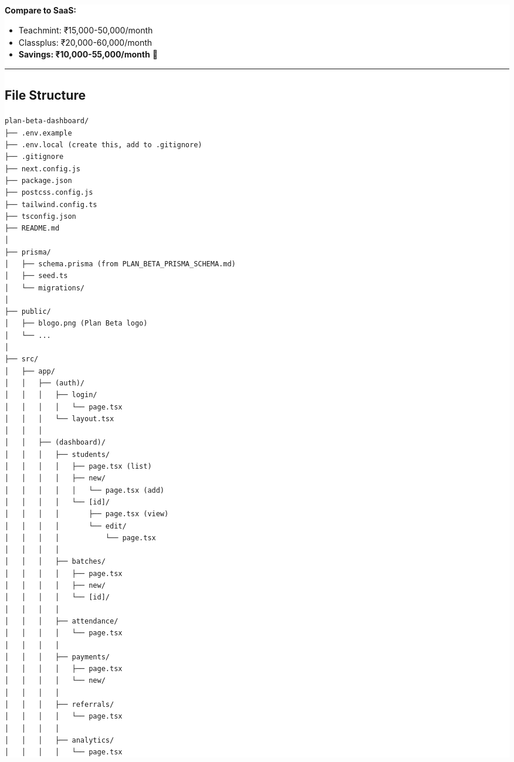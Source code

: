 **Compare to SaaS:**
- Teachmint: ₹15,000-50,000/month
- Classplus: ₹20,000-60,000/month
- **Savings: ₹10,000-55,000/month** 🎉

---

## File Structure

```
plan-beta-dashboard/
├── .env.example
├── .env.local (create this, add to .gitignore)
├── .gitignore
├── next.config.js
├── package.json
├── postcss.config.js
├── tailwind.config.ts
├── tsconfig.json
├── README.md
│
├── prisma/
│   ├── schema.prisma (from PLAN_BETA_PRISMA_SCHEMA.md)
│   ├── seed.ts
│   └── migrations/
│
├── public/
│   ├── blogo.png (Plan Beta logo)
│   └── ...
│
├── src/
│   ├── app/
│   │   ├── (auth)/
│   │   │   ├── login/
│   │   │   │   └── page.tsx
│   │   │   └── layout.tsx
│   │   │
│   │   ├── (dashboard)/
│   │   │   ├── students/
│   │   │   │   ├── page.tsx (list)
│   │   │   │   ├── new/
│   │   │   │   │   └── page.tsx (add)
│   │   │   │   └── [id]/
│   │   │   │       ├── page.tsx (view)
│   │   │   │       └── edit/
│   │   │   │           └── page.tsx
│   │   │   │
│   │   │   ├── batches/
│   │   │   │   ├── page.tsx
│   │   │   │   ├── new/
│   │   │   │   └── [id]/
│   │   │   │
│   │   │   ├── attendance/
│   │   │   │   └── page.tsx
│   │   │   │
│   │   │   ├── payments/
│   │   │   │   ├── page.tsx
│   │   │   │   └── new/
│   │   │   │
│   │   │   ├── referrals/
│   │   │   │   └── page.tsx
│   │   │   │
│   │   │   ├── analytics/
│   │   │   │   └── page.tsx
```
